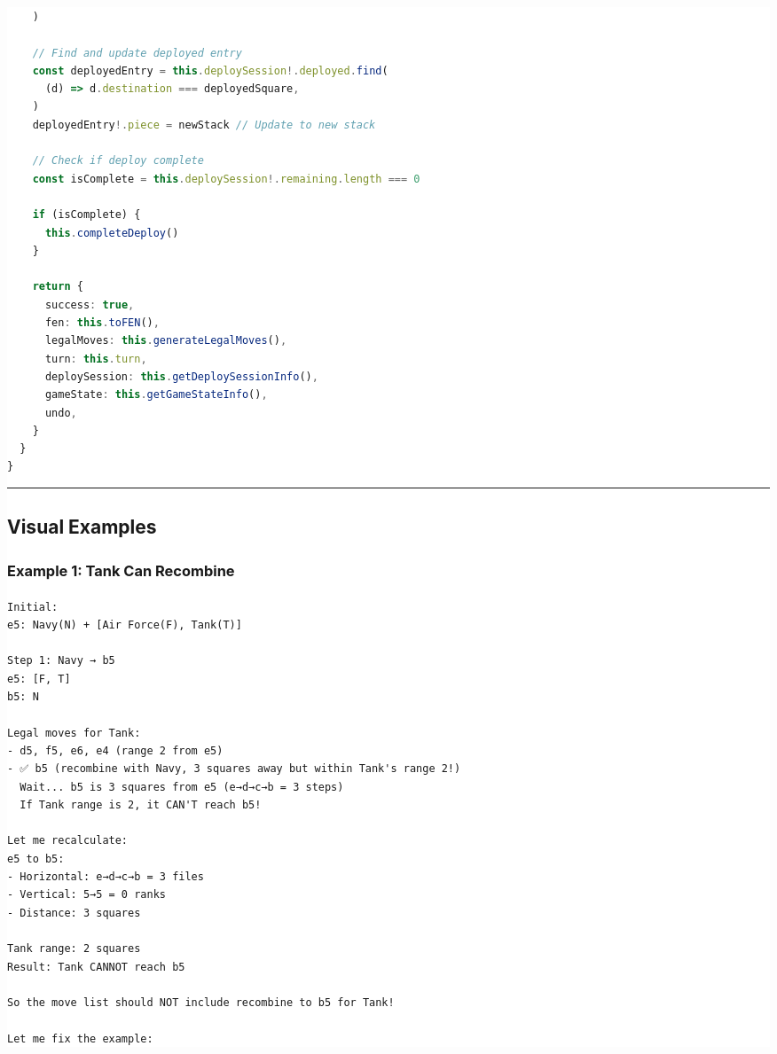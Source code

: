 ```typescript
    )

    // Find and update deployed entry
    const deployedEntry = this.deploySession!.deployed.find(
      (d) => d.destination === deployedSquare,
    )
    deployedEntry!.piece = newStack // Update to new stack

    // Check if deploy complete
    const isComplete = this.deploySession!.remaining.length === 0

    if (isComplete) {
      this.completeDeploy()
    }

    return {
      success: true,
      fen: this.toFEN(),
      legalMoves: this.generateLegalMoves(),
      turn: this.turn,
      deploySession: this.getDeploySessionInfo(),
      gameState: this.getGameStateInfo(),
      undo,
    }
  }
}
```

---

## Visual Examples

### Example 1: Tank Can Recombine

```
Initial:
e5: Navy(N) + [Air Force(F), Tank(T)]

Step 1: Navy → b5
e5: [F, T]
b5: N

Legal moves for Tank:
- d5, f5, e6, e4 (range 2 from e5)
- ✅ b5 (recombine with Navy, 3 squares away but within Tank's range 2!)
  Wait... b5 is 3 squares from e5 (e→d→c→b = 3 steps)
  If Tank range is 2, it CAN'T reach b5!

Let me recalculate:
e5 to b5:
- Horizontal: e→d→c→b = 3 files
- Vertical: 5→5 = 0 ranks
- Distance: 3 squares

Tank range: 2 squares
Result: Tank CANNOT reach b5

So the move list should NOT include recombine to b5 for Tank!

Let me fix the example:
```
